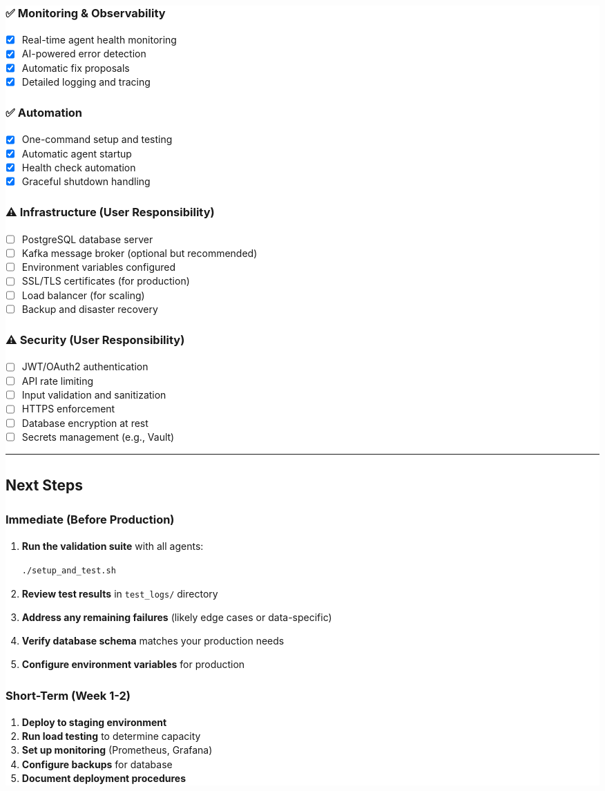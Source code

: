 ### ✅ Monitoring & Observability
- [x] Real-time agent health monitoring
- [x] AI-powered error detection
- [x] Automatic fix proposals
- [x] Detailed logging and tracing

### ✅ Automation
- [x] One-command setup and testing
- [x] Automatic agent startup
- [x] Health check automation
- [x] Graceful shutdown handling

### ⚠️ Infrastructure (User Responsibility)
- [ ] PostgreSQL database server
- [ ] Kafka message broker (optional but recommended)
- [ ] Environment variables configured
- [ ] SSL/TLS certificates (for production)
- [ ] Load balancer (for scaling)
- [ ] Backup and disaster recovery

### ⚠️ Security (User Responsibility)
- [ ] JWT/OAuth2 authentication
- [ ] API rate limiting
- [ ] Input validation and sanitization
- [ ] HTTPS enforcement
- [ ] Database encryption at rest
- [ ] Secrets management (e.g., Vault)

---

## Next Steps

### Immediate (Before Production)
1. **Run the validation suite** with all agents:
   ```bash
   ./setup_and_test.sh
   ```

2. **Review test results** in `test_logs/` directory

3. **Address any remaining failures** (likely edge cases or data-specific)

4. **Verify database schema** matches your production needs

5. **Configure environment variables** for production

### Short-Term (Week 1-2)
1. **Deploy to staging environment**
2. **Run load testing** to determine capacity
3. **Set up monitoring** (Prometheus, Grafana)
4. **Configure backups** for database
5. **Document deployment procedures**
